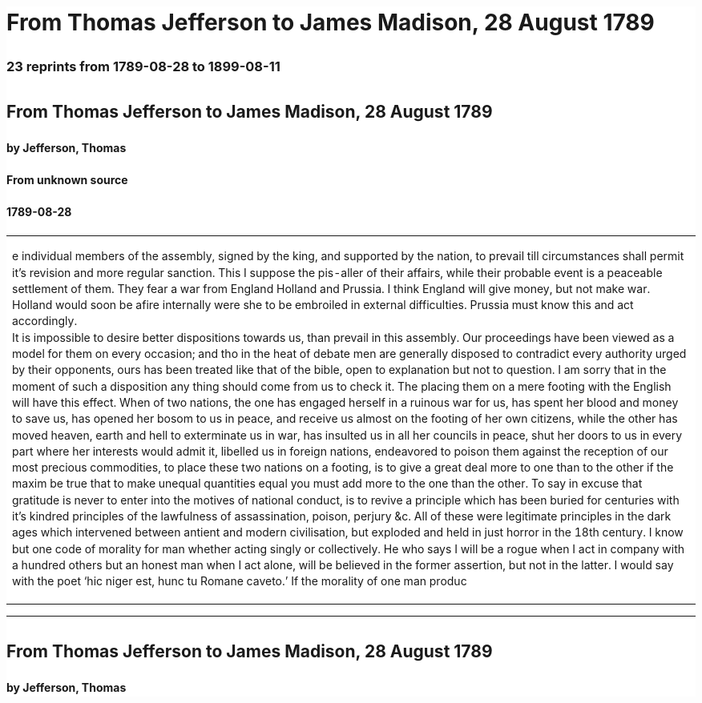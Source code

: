 
# From Thomas Jefferson to James Madison, 28 August 1789

### 23 reprints from 1789-08-28 to 1899-08-11

## From Thomas Jefferson to James Madison, 28 August 1789

#### by Jefferson, Thomas

#### From unknown source

#### 1789-08-28

<table style="width: 100%;"><tr><td style="width: 50%">

e individual members of the assembly, signed by the king, and supported by the nation, to prevail till circumstances shall permit it’s revision and more regular sanction. This I suppose the pis-aller of their affairs, while their probable event is a peaceable settlement of them. They fear a war from England Holland and Prussia. I think England will give money, but not make war. Holland would soon be afire internally were she to be embroiled in external difficulties. Prussia must know this and act accordingly.  
It is impossible to desire better dispositions towards us, than prevail in this assembly. Our proceedings have been viewed as a model for them on every occasion; and tho in the heat of debate men are generally disposed to contradict every authority urged by their opponents, ours has been treated like that of the bible, open to explanation but not to question. I am sorry that in the moment of such a disposition any thing should come from us to check it. The placing them on a mere footing with the English will have this effect. When of two nations, the one has engaged herself in a ruinous war for us, has spent her blood and money to save us, has opened her bosom to us in peace, and receive us almost on the footing of her own citizens, while the other has moved heaven,  earth and hell to exterminate us in war, has insulted us in all her councils in peace, shut her doors to us in every part where her interests would admit it, libelled us in foreign nations, endeavored to poison them against the reception of our most precious commodities, to place these two nations on a footing, is to give a great deal more to one than to the other if the maxim be true that to make unequal quantities equal you must add more to the one than the other. To say in excuse that gratitude is never to enter into the motives of national conduct, is to revive a principle which has been buried for centuries with it’s kindred principles of the lawfulness of assassination, poison, perjury &amp;c. All of these were legitimate principles in the dark ages which intervened between antient and modern civilisation, but exploded and held in just horror in the 18th century. I know but one code of morality for man whether acting singly or collectively. He who says I will be a rogue when I act in company with a hundred others but an honest man when I act alone, will be believed in the former assertion, but not in the latter. I would say with the poet ‘hic niger est, hunc tu Romane caveto.’ If the morality of one man produc
</td></tr></table>

---

## From Thomas Jefferson to James Madison, 28 August 1789

#### by Jefferson, Thomas
